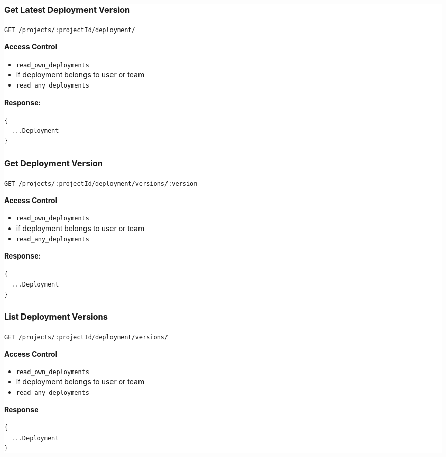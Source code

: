 ### Get Latest Deployment Version

```
GET /projects/:projectId/deployment/
```

**Access Control**

- `read_own_deployments`
- if deployment belongs to user or team
- `read_any_deployments`

**Response:**

```js
{
  ...Deployment
}
```

### Get Deployment Version

```
GET /projects/:projectId/deployment/versions/:version
```

**Access Control**

- `read_own_deployments`
- if deployment belongs to user or team
- `read_any_deployments`

**Response:**

```js
{
  ...Deployment
}
```

### List Deployment Versions

```
GET /projects/:projectId/deployment/versions/
```

**Access Control**

- `read_own_deployments`
- if deployment belongs to user or team
- `read_any_deployments`

**Response**

```js
{
  ...Deployment
}
```
